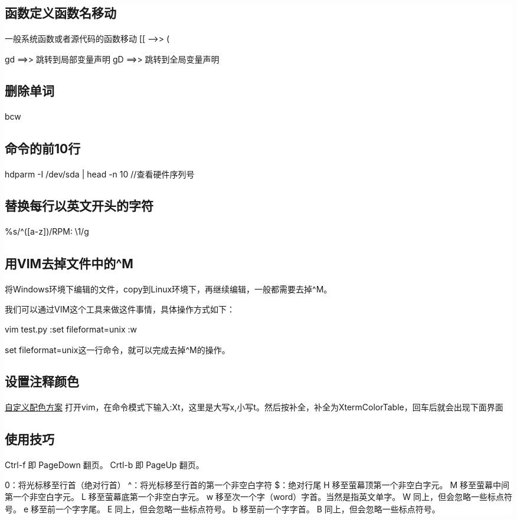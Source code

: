 
## 函数定义函数名移动
一般系统函数或者源代码的函数移动
[[ -->> (

gd ==>> 跳转到局部变量声明
gD ==>> 跳转到全局变量声明

## 删除单词
bcw

## 命令的前10行
hdparm -I /dev/sda | head -n 10   //查看硬件序列号

## 替换每行以英文开头的字符
%s/^\([a-z]\)/RPM: \1/g


## 用VIM去掉文件中的^M
将Windows环境下编辑的文件，copy到Linux环境下，再继续编辑，一般都需要去掉^M。

我们可以通过VIM这个工具来做这件事情，具体操作方式如下：

vim test.py
:set fileformat=unix
:w

set fileformat=unix这一行命令，就可以完成去掉^M的操作。

## 设置注释颜色
[自定义配色方案](https://www.linuxidc.com/Linux/2016-01/127561.htm)
打开vim，在命令模式下输入:Xt，这里是大写x,小写t。然后按<tab>补全，补全为XtermColorTable，回车后就会出现下面界面

## 使用技巧
Ctrl-f    即 PageDown 翻页。
Crtl-b    即 PageUp 翻页。

0：将光标移至行首（绝对行首）
^：将光标移至行首的第一个非空白字符
$：绝对行尾
H  移至萤幕顶第一个非空白字元。
M  移至萤幕中间第一个非空白字元。
L  移至萤幕底第一个非空白字元。
w  移至次一个字（word）字首。当然是指英文单字。
W  同上，但会忽略一些标点符号。
e  移至前一个字字尾。
E  同上，但会忽略一些标点符号。
b  移至前一个字字首。
B  同上，但会忽略一些标点符号。
